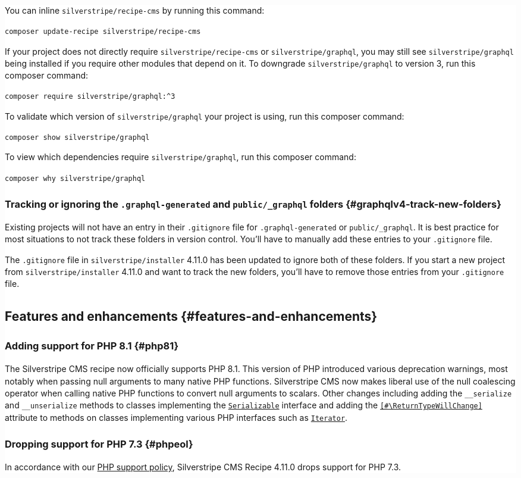 You can inline `silverstripe/recipe-cms` by running this command:

```
composer update-recipe silverstripe/recipe-cms
```

If your project does not directly require `silverstripe/recipe-cms` or `silverstripe/graphql`, you may still see `silverstripe/graphql` being installed if you require other modules that depend on it. To downgrade `silverstripe/graphql` to version 3, run this composer command:

```
composer require silverstripe/graphql:^3
```

To validate which version of `silverstripe/graphql` your project is using, run this composer command:

```
composer show silverstripe/graphql
```

To view which dependencies require `silverstripe/graphql`, run this composer command:

```
composer why silverstripe/graphql
```

### Tracking or ignoring the `.graphql-generated` and `public/_graphql` folders {#graphqlv4-track-new-folders}

Existing projects will not have an entry in their `.gitignore` file for `.graphql-generated` or `public/_graphql`. It is best practice for most situations to not track these folders in version control. You’ll have to manually add these entries to your `.gitignore` file.

The `.gitignore` file in `silverstripe/installer` 4.11.0 has been updated to ignore both of these folders. If you start a new project from `silverstripe/installer` 4.11.0 and want to track the new folders, you’ll have to remove those entries from your `.gitignore` file.

## Features and enhancements {#features-and-enhancements}

### Adding support for PHP 8.1 {#php81}

The Silverstripe CMS recipe now officially supports PHP 8.1. This version of PHP introduced various deprecation warnings, most notably when passing null arguments to many native PHP functions. Silverstripe CMS now makes liberal use of the null coalescing operator when calling native PHP functions to convert null arguments to scalars. Other changes including adding the `__serialize` and `__unserialize` methods to classes implementing the [`Serializable`](https://www.php.net/manual/en/class.serializable) interface and adding the [`[#\ReturnTypeWillChange]`](https://www.php.net/manual/en/migration81.incompatible.php#migration81.incompatible.core.type-compatibility-internal) attribute to methods on classes implementing various PHP interfaces such as [`Iterator`](https://www.php.net/manual/en/class.iterator).

### Dropping support for PHP 7.3 {#phpeol}

In accordance with our [PHP support policy](/getting_started/server_requirements#php), Silverstripe CMS Recipe 4.11.0 drops support for PHP 7.3.
